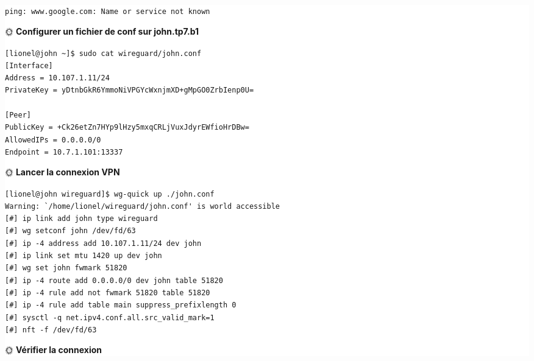 ```
ping: www.google.com: Name or service not known
```
🌞 **Configurer un fichier de conf sur john.tp7.b1**
```
[lionel@john ~]$ sudo cat wireguard/john.conf
[Interface]
Address = 10.107.1.11/24
PrivateKey = yDtnbGkR6YmmoNiVPGYcWxnjmXD+gMpGO0ZrbIenp0U=

[Peer]
PublicKey = +Ck26etZn7HYp9lHzy5mxqCRLjVuxJdyrEWfioHrDBw=
AllowedIPs = 0.0.0.0/0
Endpoint = 10.7.1.101:13337
```
🌞 **Lancer la connexion VPN**
```
[lionel@john wireguard]$ wg-quick up ./john.conf
Warning: `/home/lionel/wireguard/john.conf' is world accessible
[#] ip link add john type wireguard
[#] wg setconf john /dev/fd/63
[#] ip -4 address add 10.107.1.11/24 dev john
[#] ip link set mtu 1420 up dev john
[#] wg set john fwmark 51820
[#] ip -4 route add 0.0.0.0/0 dev john table 51820
[#] ip -4 rule add not fwmark 51820 table 51820
[#] ip -4 rule add table main suppress_prefixlength 0
[#] sysctl -q net.ipv4.conf.all.src_valid_mark=1
[#] nft -f /dev/fd/63
```
🌞 **Vérifier la connexion**
```

```
